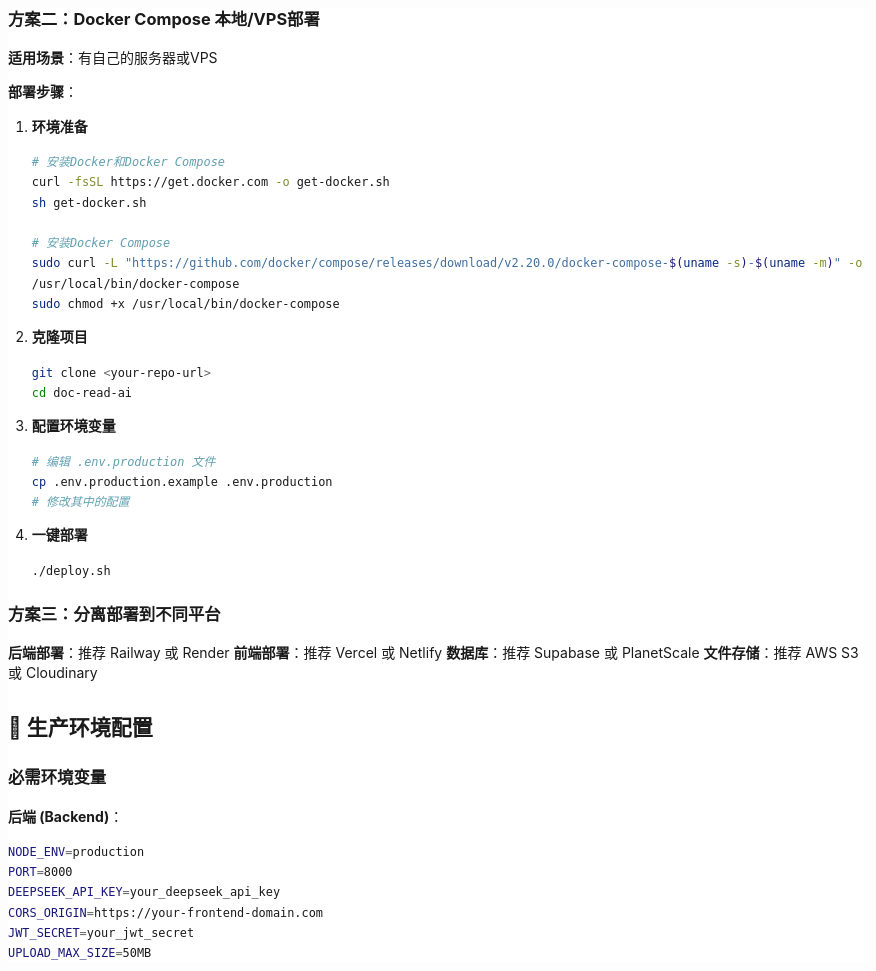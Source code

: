 ### 方案二：Docker Compose 本地/VPS部署

**适用场景**：有自己的服务器或VPS

**部署步骤**：

1. **环境准备**
   ```bash
   # 安装Docker和Docker Compose
   curl -fsSL https://get.docker.com -o get-docker.sh
   sh get-docker.sh
   
   # 安装Docker Compose
   sudo curl -L "https://github.com/docker/compose/releases/download/v2.20.0/docker-compose-$(uname -s)-$(uname -m)" -o /usr/local/bin/docker-compose
   sudo chmod +x /usr/local/bin/docker-compose
   ```

2. **克隆项目**
   ```bash
   git clone <your-repo-url>
   cd doc-read-ai
   ```

3. **配置环境变量**
   ```bash
   # 编辑 .env.production 文件
   cp .env.production.example .env.production
   # 修改其中的配置
   ```

4. **一键部署**
   ```bash
   ./deploy.sh
   ```

### 方案三：分离部署到不同平台

**后端部署**：推荐 Railway 或 Render
**前端部署**：推荐 Vercel 或 Netlify
**数据库**：推荐 Supabase 或 PlanetScale
**文件存储**：推荐 AWS S3 或 Cloudinary

## 🔧 生产环境配置

### 必需环境变量

**后端 (Backend)**：
```bash
NODE_ENV=production
PORT=8000
DEEPSEEK_API_KEY=your_deepseek_api_key
CORS_ORIGIN=https://your-frontend-domain.com
JWT_SECRET=your_jwt_secret
UPLOAD_MAX_SIZE=50MB
```
